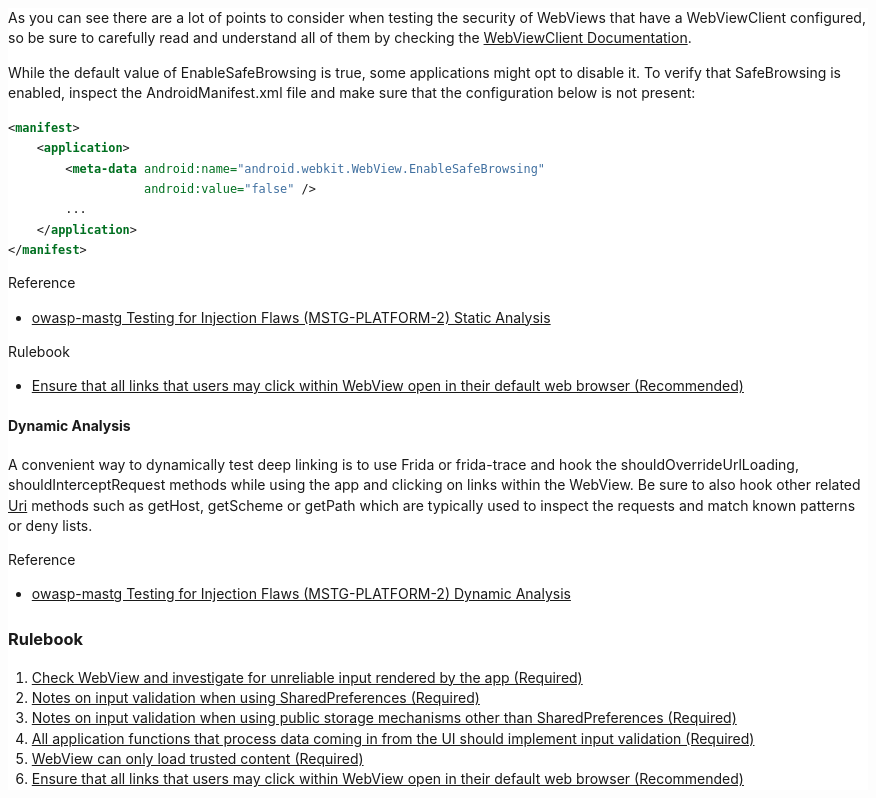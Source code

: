 As you can see there are a lot of points to consider when testing the security of WebViews that have a WebViewClient configured, so be sure to carefully read and understand all of them by checking the [WebViewClient Documentation](https://developer.android.com/reference/android/webkit/WebViewClient).

While the default value of EnableSafeBrowsing is true, some applications might opt to disable it. To verify that SafeBrowsing is enabled, inspect the AndroidManifest.xml file and make sure that the configuration below is not present:
```xml
<manifest>
    <application>
        <meta-data android:name="android.webkit.WebView.EnableSafeBrowsing"
                   android:value="false" />
        ...
    </application>
</manifest>
```

Reference
 * [owasp-mastg Testing for Injection Flaws (MSTG-PLATFORM-2) Static Analysis](https://github.com/OWASP/owasp-mastg/blob/v1.5.0/Document/0x05h-Testing-Platform-Interaction.md#static-analysis-2)

Rulebook
* [Ensure that all links that users may click within WebView open in their default web browser (Recommended)](#ensure-that-all-links-that-users-may-click-within-webview-open-in-their-default-web-browser-recommended)

#### Dynamic Analysis

A convenient way to dynamically test deep linking is to use Frida or frida-trace and hook the shouldOverrideUrlLoading, shouldInterceptRequest methods while using the app and clicking on links within the WebView. Be sure to also hook other related [Uri](https://developer.android.com/reference/android/net/Uri) methods such as getHost, getScheme or getPath which are typically used to inspect the requests and match known patterns or deny lists.

Reference
 * [owasp-mastg Testing for Injection Flaws (MSTG-PLATFORM-2) Dynamic Analysis](https://github.com/OWASP/owasp-mastg/blob/v1.5.0/Document/0x05h-Testing-Platform-Interaction.md#dynamic-analysis-2)

### Rulebook
1. [Check WebView and investigate for unreliable input rendered by the app (Required)](#check-webview-and-investigate-for-unreliable-input-rendered-by-the-app-required)
1. [Notes on input validation when using SharedPreferences (Required)](#notes-on-input-validation-when-using-sharedpreferences-required)
1. [Notes on input validation when using public storage mechanisms other than SharedPreferences (Required)](#notes-on-input-validation-when-using-public-storage-mechanisms-other-than-sharedpreferences-required)
1. [All application functions that process data coming in from the UI should implement input validation (Required)](#all-application-functions-that-process-data-coming-in-from-the-ui-should-implement-input-validation-required)
1. [WebView can only load trusted content (Required)](#webview-can-only-load-trusted-content-required)
1. [Ensure that all links that users may click within WebView open in their default web browser (Recommended)](#ensure-that-all-links-that-users-may-click-within-webview-open-in-their-default-web-browser-recommended)
